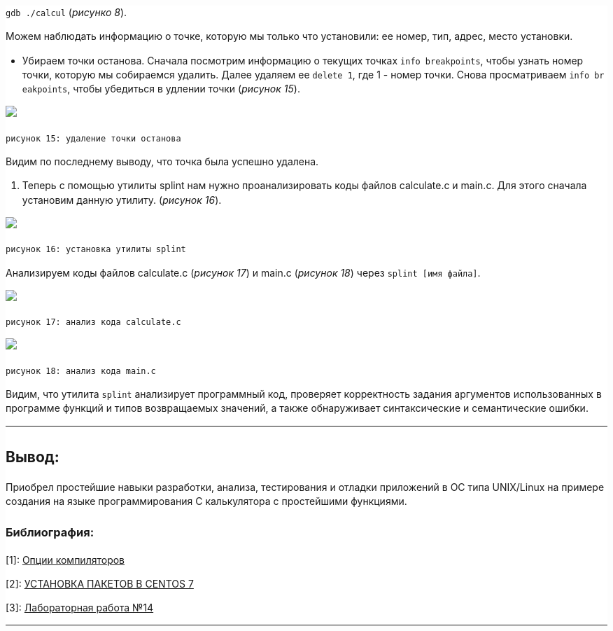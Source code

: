 ```gdb ./calcul``` (*рисунко 8*).

Можем наблюдать информацию о точке, которую мы только что установили: ее номер, тип, адрес, место установки. 


- Убираем точки останова. Сначала посмотрим информацию о текущих точках ```info breakpoints```, чтобы узнать номер точки, которую мы собираемся удалить. Далее удаляем ее ```delete 1```, где 1 - номер точки. Снова просматриваем ```info breakpoints```, чтобы убедиться в удлении точки (*рисунок 15*).

![](https://sun9-32.userapi.com/impg/Ymo3YxY0WoRbo_UNGOVCItROB_aMSh0Ffyrduw/J10VSgCXYNk.jpg?size=543x126&quality=96&sign=6748f558bc3686be14f9fde72cdf6283&type=album)

    рисунок 15: удаление точки останова

Видим по последнему выводу, что точка была успешно удалена.

1. Теперь с помощью утилиты splint нам нужно проанализировать коды файлов calculate.c и main.c. Для этого сначала установим данную утилиту. (*рисунок 16*). 

![](https://sun9-36.userapi.com/impg/bpofHuHxWVAVpnh-JnVMDeIb0TXDDXbi53RbhQ/8GfjF7Vo6W4.jpg?size=455x137&quality=96&sign=5a17b00d8697ce8f2ca019d4506a4b66&type=album)

    рисунок 16: установка утилиты splint



Анализируем коды файлов calculate.c (*рисунок 17*) и main.c (*рисунок 18*) через ```splint [имя файла]```.

![](https://sun9-50.userapi.com/impg/KZPsSVTf3GlNoS7442zLRrVgNVdhBi1Sq351Bg/E9GZ4pzueao.jpg?size=593x399&quality=96&sign=2b3b099b10d9f8b9b62056c90feb860a&type=album)

    рисунок 17: анализ кода calculate.c

![](https://sun9-50.userapi.com/impg/klkaSJy9LpH28cB4oQROkEJMiOCIzhCW3UZClA/dEmeEpbxbQ0.jpg?size=609x317&quality=96&sign=bb240a2f31682c7967089004481ca0e4&type=album)

    рисунок 18: анализ кода main.c

Видим, что утилита ```splint``` анализирует программный код, проверяет корректность задания аргументов использованных в программе функций и типов
возвращаемых значений, а также обнаруживает синтаксические и семантические ошибки.

---

## Вывод: 

Приобрел простейшие навыки разработки, анализа, тестирования и отладки приложений в ОС типа UNIX/Linux на примере создания на языке программирования С калькулятора с простейшими функциями.

### Библиография:

[1]: [Опции компиляторов](https://parallel.uran.ru/book/export/html/15)

[2]: [УСТАНОВКА ПАКЕТОВ В CENTOS 7](https://losst.ru/ustanovka-paketov-v-centos-7)

[3]: [Лабораторная работа №14](https://esystem.rudn.ru/pluginfile.php/1142386/mod_resource/content/2/011-lab_prog.pdf)

---